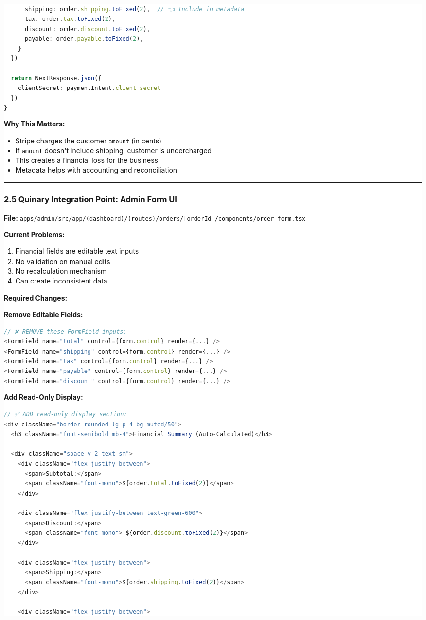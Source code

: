 ```typescript
      shipping: order.shipping.toFixed(2),  // 👈 Include in metadata
      tax: order.tax.toFixed(2),
      discount: order.discount.toFixed(2),
      payable: order.payable.toFixed(2),
    }
  })

  return NextResponse.json({
    clientSecret: paymentIntent.client_secret
  })
}
```

**Why This Matters:**
- Stripe charges the customer `amount` (in cents)
- If `amount` doesn't include shipping, customer is undercharged
- This creates a financial loss for the business
- Metadata helps with accounting and reconciliation

---

### 2.5 Quinary Integration Point: Admin Form UI

**File:** `apps/admin/src/app/(dashboard)/(routes)/orders/[orderId]/components/order-form.tsx`

**Current Problems:**
1. Financial fields are editable text inputs
2. No validation on manual edits
3. No recalculation mechanism
4. Can create inconsistent data

**Required Changes:**

**Remove Editable Fields:**
```typescript
// ❌ REMOVE these FormField inputs:
<FormField name="total" control={form.control} render={...} />
<FormField name="shipping" control={form.control} render={...} />
<FormField name="tax" control={form.control} render={...} />
<FormField name="payable" control={form.control} render={...} />
<FormField name="discount" control={form.control} render={...} />
```

**Add Read-Only Display:**
```typescript
// ✅ ADD read-only display section:
<div className="border rounded-lg p-4 bg-muted/50">
  <h3 className="font-semibold mb-4">Financial Summary (Auto-Calculated)</h3>

  <div className="space-y-2 text-sm">
    <div className="flex justify-between">
      <span>Subtotal:</span>
      <span className="font-mono">${order.total.toFixed(2)}</span>
    </div>

    <div className="flex justify-between text-green-600">
      <span>Discount:</span>
      <span className="font-mono">-${order.discount.toFixed(2)}</span>
    </div>

    <div className="flex justify-between">
      <span>Shipping:</span>
      <span className="font-mono">${order.shipping.toFixed(2)}</span>
    </div>

    <div className="flex justify-between">
```